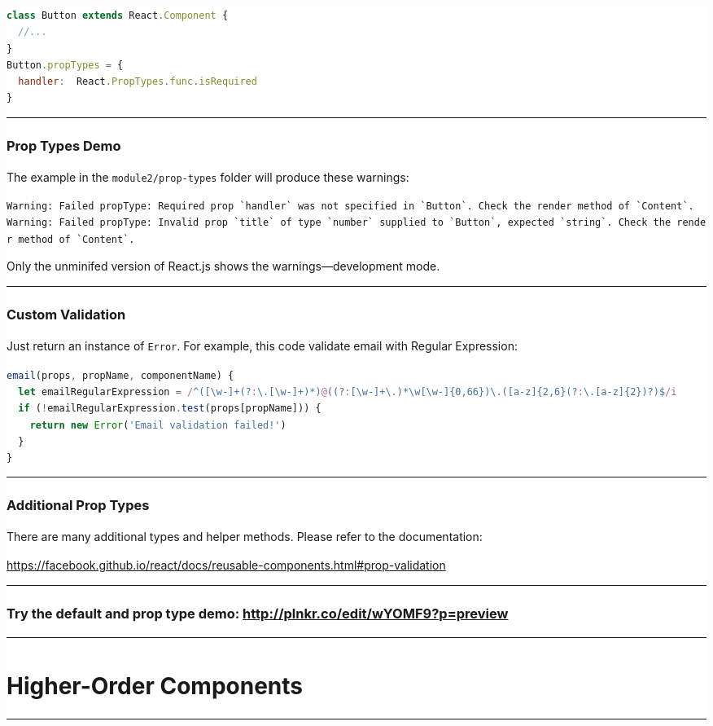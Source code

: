 ```js
class Button extends React.Component {
  //...
}
Button.propTypes = {
  handler:  React.PropTypes.func.isRequired
}
```

---

### Prop Types Demo

The example in the `module2/prop-types` folder will produce these warnings:

```
Warning: Failed propType: Required prop `handler` was not specified in `Button`. Check the render method of `Content`.
Warning: Failed propType: Invalid prop `title` of type `number` supplied to `Button`, expected `string`. Check the render method of `Content`.
```

Only the unminifed version of React.js shows the warnings—development mode.

---

### Custom Validation

Just return an instance of `Error`. For example, this code validate email with Regular Expression:

```js
email(props, propName, componentName) {
  let emailRegularExpression = /^([\w-]+(?:\.[\w-]+)*)@((?:[\w-]+\.)*\w[\w-]{0,66})\.([a-z]{2,6}(?:\.[a-z]{2})?)$/i
  if (!emailRegularExpression.test(props[propName])) {
    return new Error('Email validation failed!')
  }
}
```

---

### Additional Prop Types

There are many additional types and helper methods. Please refer to the documentation:

<https://facebook.github.io/react/docs/reusable-components.html#prop-validation>

---


### Try the default and prop type demo: <http://plnkr.co/edit/wYOMF9?p=preview>

---

# Higher-Order Components

---